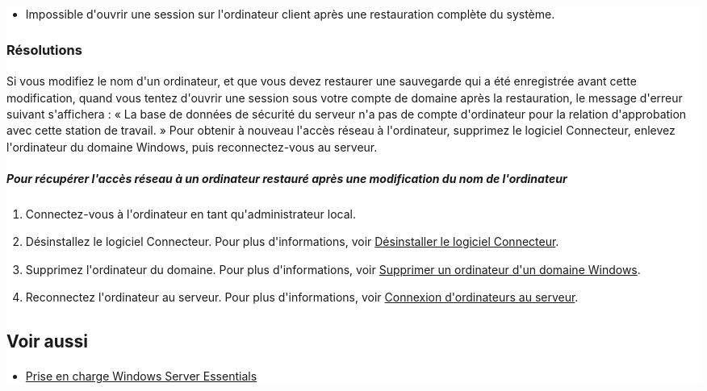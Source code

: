 -   Impossible d'ouvrir une session sur l'ordinateur client après une restauration complète du système.  
  
### <a name="resolutions"></a>Résolutions  
 Si vous modifiez le nom d'un ordinateur, et que vous devez restaurer une sauvegarde qui a été enregistrée avant cette modification, quand vous tentez d'ouvrir une session sous votre compte de domaine après la restauration, le message d'erreur suivant s'affichera : « La base de données de sécurité du serveur n'a pas de compte d'ordinateur pour la relation d'approbation avec cette station de travail. » Pour obtenir à nouveau l'accès réseau à l'ordinateur, supprimez le logiciel Connecteur, enlevez l'ordinateur du domaine Windows, puis reconnectez-vous au serveur.  
  
##### <a name="to-regain-network-access-to-a-restored-computer-after-a-computer-name-change"></a>Pour récupérer l'accès réseau à un ordinateur restauré après une modification du nom de l'ordinateur  
  
1.  Connectez-vous à l'ordinateur en tant qu'administrateur local.  
  
2.  Désinstallez le logiciel Connecteur. Pour plus d'informations, voir [Désinstaller le logiciel Connecteur](../use/Get-Connected-in-Windows-Server-Essentials.md#BKMK_13).  
  
3.  Supprimez l'ordinateur du domaine. Pour plus d'informations, voir [Supprimer un ordinateur d'un domaine Windows](../use/Get-Connected-in-Windows-Server-Essentials.md#BKMK_8).  
  
4.  Reconnectez l'ordinateur au serveur. Pour plus d'informations, voir [Connexion d'ordinateurs au serveur](../use/Get-Connected-in-Windows-Server-Essentials.md#BKMK_9).  
  
## <a name="see-also"></a>Voir aussi  
  
-   [Prise en charge Windows Server Essentials](Support-Windows-Server-Essentials.md)
